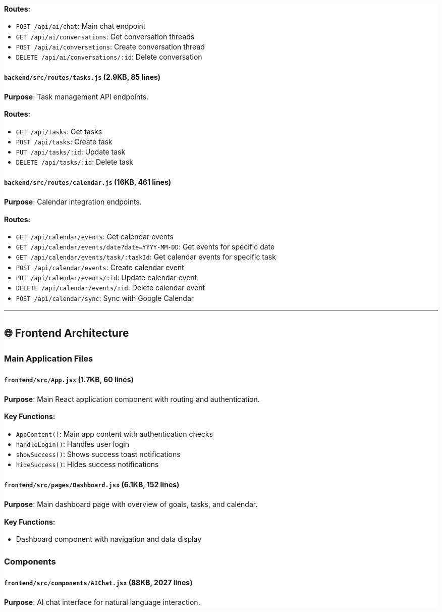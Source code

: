 **Routes:**
- `POST /api/ai/chat`: Main chat endpoint
- `GET /api/ai/conversations`: Get conversation threads
- `POST /api/ai/conversations`: Create conversation thread
- `DELETE /api/ai/conversations/:id`: Delete conversation

#### `backend/src/routes/tasks.js` (2.9KB, 85 lines)
**Purpose**: Task management API endpoints.

**Routes:**
- `GET /api/tasks`: Get tasks
- `POST /api/tasks`: Create task
- `PUT /api/tasks/:id`: Update task
- `DELETE /api/tasks/:id`: Delete task

#### `backend/src/routes/calendar.js` (16KB, 461 lines)
**Purpose**: Calendar integration endpoints.

**Routes:**
- `GET /api/calendar/events`: Get calendar events
- `GET /api/calendar/events/date?date=YYYY-MM-DD`: Get events for specific date
- `GET /api/calendar/events/task/:taskId`: Get calendar events for specific task
- `POST /api/calendar/events`: Create calendar event
- `PUT /api/calendar/events/:id`: Update calendar event
- `DELETE /api/calendar/events/:id`: Delete calendar event
- `POST /api/calendar/sync`: Sync with Google Calendar

---

## 🌐 Frontend Architecture

### Main Application Files

#### `frontend/src/App.jsx` (1.7KB, 60 lines)
**Purpose**: Main React application component with routing and authentication.

**Key Functions:**
- `AppContent()`: Main app content with authentication checks
- `handleLogin()`: Handles user login
- `showSuccess()`: Shows success toast notifications
- `hideSuccess()`: Hides success notifications

#### `frontend/src/pages/Dashboard.jsx` (6.1KB, 152 lines)
**Purpose**: Main dashboard page with overview of goals, tasks, and calendar.

**Key Functions:**
- Dashboard component with navigation and data display

### Components

#### `frontend/src/components/AIChat.jsx` (88KB, 2027 lines)
**Purpose**: AI chat interface for natural language interaction.
